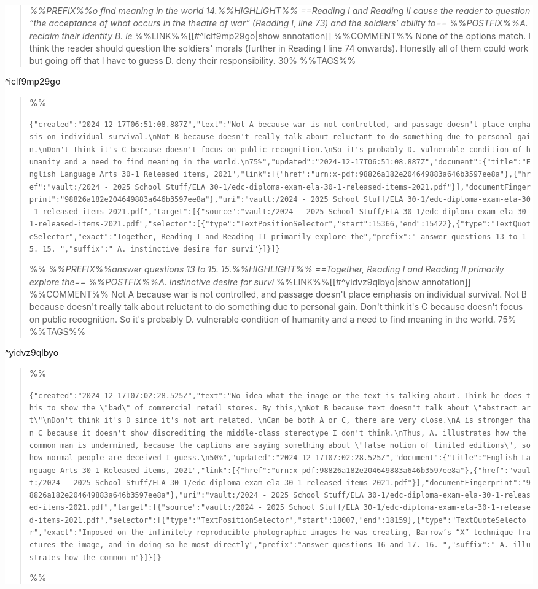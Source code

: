 >*%%PREFIX%%o find meaning in the world 14.%%HIGHLIGHT%% ==Reading I and Reading II cause the reader to question “the acceptance of what occurs in the theatre of war” (Reading I, line 73) and the soldiers’ ability to== %%POSTFIX%%A. reclaim their identity B. le*
>%%LINK%%[[#^iclf9mp29go|show annotation]]
>%%COMMENT%%
>None of the options match. I think the reader should question the soldiers' morals (further in Reading I line 74 onwards).
>Honestly all of them could work but going off that I have to guess D. deny their responsibility.
>30%
>%%TAGS%%
>
^iclf9mp29go


>%%
>```annotation-json
>{"created":"2024-12-17T06:51:08.887Z","text":"Not A because war is not controlled, and passage doesn't place emphasis on individual survival.\nNot B because doesn't really talk about reluctant to do something due to personal gain.\nDon't think it's C because doesn't focus on public recognition.\nSo it's probably D. vulnerable condition of humanity and a need to find meaning in the world.\n75%","updated":"2024-12-17T06:51:08.887Z","document":{"title":"English Language Arts 30-1 Released items, 2021","link":[{"href":"urn:x-pdf:98826a182e204649883a646b3597ee8a"},{"href":"vault:/2024 - 2025 School Stuff/ELA 30-1/edc-diploma-exam-ela-30-1-released-items-2021.pdf"}],"documentFingerprint":"98826a182e204649883a646b3597ee8a"},"uri":"vault:/2024 - 2025 School Stuff/ELA 30-1/edc-diploma-exam-ela-30-1-released-items-2021.pdf","target":[{"source":"vault:/2024 - 2025 School Stuff/ELA 30-1/edc-diploma-exam-ela-30-1-released-items-2021.pdf","selector":[{"type":"TextPositionSelector","start":15366,"end":15422},{"type":"TextQuoteSelector","exact":"Together, Reading I and Reading II primarily explore the","prefix":" answer questions 13 to 15. 15. ","suffix":" A. instinctive desire for survi"}]}]}
>```
>%%
>*%%PREFIX%%answer questions 13 to 15. 15.%%HIGHLIGHT%% ==Together, Reading I and Reading II primarily explore the== %%POSTFIX%%A. instinctive desire for survi*
>%%LINK%%[[#^yidvz9qlbyo|show annotation]]
>%%COMMENT%%
>Not A because war is not controlled, and passage doesn't place emphasis on individual survival.
>Not B because doesn't really talk about reluctant to do something due to personal gain.
>Don't think it's C because doesn't focus on public recognition.
>So it's probably D. vulnerable condition of humanity and a need to find meaning in the world.
>75%
>%%TAGS%%
>
^yidvz9qlbyo


>%%
>```annotation-json
>{"created":"2024-12-17T07:02:28.525Z","text":"No idea what the image or the text is talking about. Think he does this to show the \"bad\" of commercial retail stores. By this,\nNot B because text doesn't talk about \"abstract art\"\nDon't think it's D since it's not art related. \nCan be both A or C, there are very close.\nA is stronger than C because it doesn't show discrediting the middle-class stereotype I don't think.\nThus, A. illustrates how the common man is undermined, because the captions are saying something about \"false notion of limited editions\", so how normal people are deceived I guess.\n50%","updated":"2024-12-17T07:02:28.525Z","document":{"title":"English Language Arts 30-1 Released items, 2021","link":[{"href":"urn:x-pdf:98826a182e204649883a646b3597ee8a"},{"href":"vault:/2024 - 2025 School Stuff/ELA 30-1/edc-diploma-exam-ela-30-1-released-items-2021.pdf"}],"documentFingerprint":"98826a182e204649883a646b3597ee8a"},"uri":"vault:/2024 - 2025 School Stuff/ELA 30-1/edc-diploma-exam-ela-30-1-released-items-2021.pdf","target":[{"source":"vault:/2024 - 2025 School Stuff/ELA 30-1/edc-diploma-exam-ela-30-1-released-items-2021.pdf","selector":[{"type":"TextPositionSelector","start":18007,"end":18159},{"type":"TextQuoteSelector","exact":"Imposed on the infinitely reproducible photographic images he was creating, Barrow’s “X” technique fractures the image, and in doing so he most directly","prefix":"answer questions 16 and 17. 16. ","suffix":" A. illustrates how the common m"}]}]}
>```
>%%